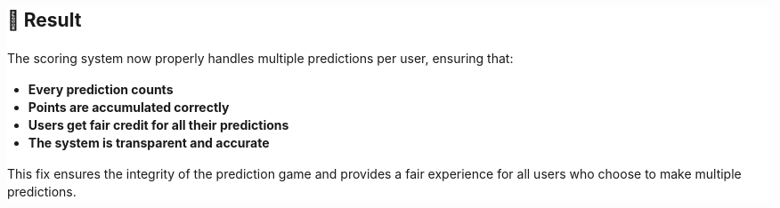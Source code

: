 ## 🎉 **Result**

The scoring system now properly handles multiple predictions per user, ensuring that:
- **Every prediction counts**
- **Points are accumulated correctly**
- **Users get fair credit for all their predictions**
- **The system is transparent and accurate**

This fix ensures the integrity of the prediction game and provides a fair experience for all users who choose to make multiple predictions. 